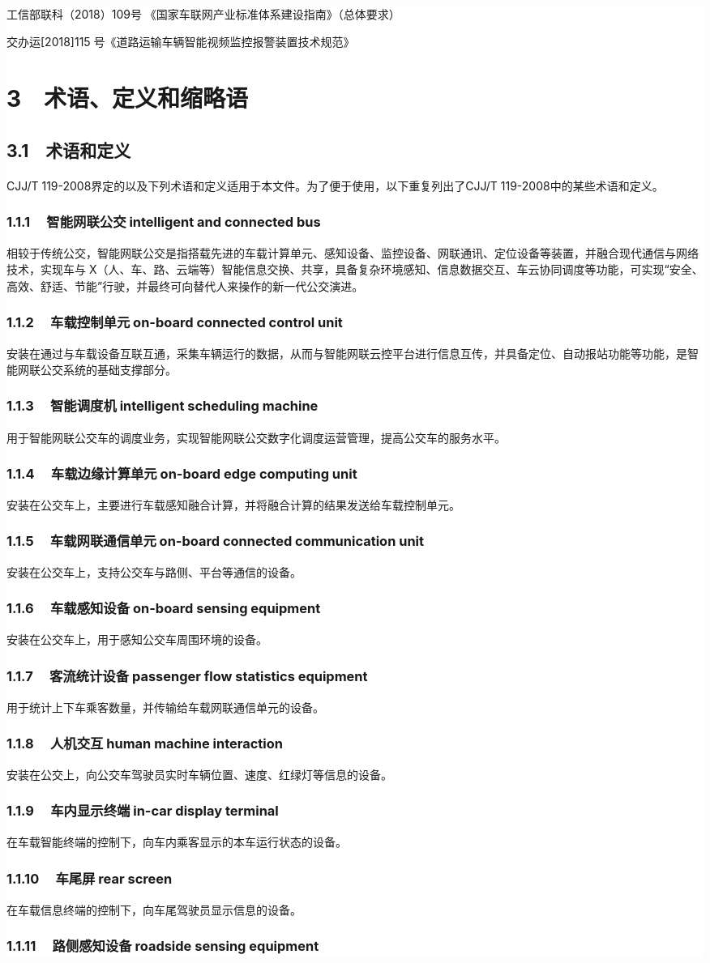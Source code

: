 工信部联科（2018）109号  《国家车联网产业标准体系建设指南》（总体要求）

交办运[2018]115 号《道路运输车辆智能视频监控报警装置技术规范》

# 3　术语、定义和缩略语

## 3.1　术语和定义

CJJ/T 119-2008界定的以及下列术语和定义适用于本文件。为了便于使用，以下重复列出了CJJ/T 119-2008中的某些术语和定义。

### 1.1.1　 智能网联公交 intelligent and connected bus

相较于传统公交，智能网联公交是指搭载先进的车载计算单元、感知设备、监控设备、网联通讯、定位设备等装置，并融合现代通信与网络技术，实现车与 X（人、车、路、云端等）智能信息交换、共享，具备复杂环境感知、信息数据交互、车云协同调度等功能，可实现“安全、高效、舒适、节能”行驶，并最终可向替代人来操作的新一代公交演进。

### 1.1.2　 车载控制单元 on-board connected control unit

安装在通过与车载设备互联互通，采集车辆运行的数据，从而与智能网联云控平台进行信息互传，并具备定位、自动报站功能等功能，是智能网联公交系统的基础支撑部分。

### 1.1.3　 智能调度机 intelligent scheduling machine

用于智能网联公交车的调度业务，实现智能网联公交数字化调度运营管理，提高公交车的服务水平。

### 1.1.4　 车载边缘计算单元 on-board edge computing unit

安装在公交车上，主要进行车载感知融合计算，并将融合计算的结果发送给车载控制单元。

### 1.1.5　 车载网联通信单元 on-board connected communication unit

安装在公交车上，支持公交车与路侧、平台等通信的设备。

### 1.1.6　 车载感知设备 on-board sensing equipment

安装在公交车上，用于感知公交车周围环境的设备。

### 1.1.7　 客流统计设备 passenger flow statistics equipment

用于统计上下车乘客数量，并传输给车载网联通信单元的设备。

### 1.1.8　 人机交互 human machine interaction

安装在公交上，向公交车驾驶员实时车辆位置、速度、红绿灯等信息的设备。

### 1.1.9　 车内显示终端 in-car display terminal

在车载智能终端的控制下，向车内乘客显示的本车运行状态的设备。

### 1.1.10　 车尾屏 rear screen

在车载信息终端的控制下，向车尾驾驶员显示信息的设备。

### 1.1.11　 路侧感知设备 roadside sensing equipment
